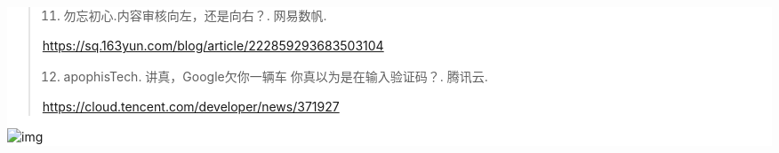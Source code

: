 > 11. 勿忘初心.内容审核向左，还是向右？. 网易数帆.
>
> https://sq.163yun.com/blog/article/222859293683503104
>
> 12. apophisTech. 讲真，Google欠你一辆车 你真以为是在输入验证码？. 腾讯云.
>
> https://cloud.tencent.com/developer/news/371927



![img](https://mmbiz.qpic.cn/mmbiz_gif/OqGIko5qXadWGhiaYwqVlPibeBR7NVcAPBbKicTMT33F0avOa33grL1G51b80TqKLFE7djDqK0T87dlkyebS3gYJQ/640?wx_fmt=gif)
